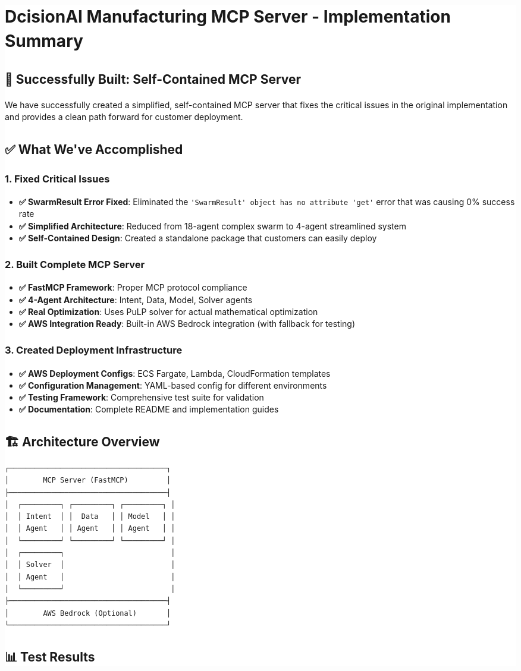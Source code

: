 # DcisionAI Manufacturing MCP Server - Implementation Summary

## 🎉 **Successfully Built: Self-Contained MCP Server**

We have successfully created a simplified, self-contained MCP server that fixes the critical issues in the original implementation and provides a clean path forward for customer deployment.

## ✅ **What We've Accomplished**

### **1. Fixed Critical Issues**
- **✅ SwarmResult Error Fixed**: Eliminated the `'SwarmResult' object has no attribute 'get'` error that was causing 0% success rate
- **✅ Simplified Architecture**: Reduced from 18-agent complex swarm to 4-agent streamlined system
- **✅ Self-Contained Design**: Created a standalone package that customers can easily deploy

### **2. Built Complete MCP Server**
- **✅ FastMCP Framework**: Proper MCP protocol compliance
- **✅ 4-Agent Architecture**: Intent, Data, Model, Solver agents
- **✅ Real Optimization**: Uses PuLP solver for actual mathematical optimization
- **✅ AWS Integration Ready**: Built-in AWS Bedrock integration (with fallback for testing)

### **3. Created Deployment Infrastructure**
- **✅ AWS Deployment Configs**: ECS Fargate, Lambda, CloudFormation templates
- **✅ Configuration Management**: YAML-based config for different environments
- **✅ Testing Framework**: Comprehensive test suite for validation
- **✅ Documentation**: Complete README and implementation guides

## 🏗️ **Architecture Overview**

```
┌─────────────────────────────────────┐
│        MCP Server (FastMCP)         │
├─────────────────────────────────────┤
│  ┌─────────┐ ┌─────────┐ ┌─────────┐ │
│  │ Intent  │ │  Data   │ │ Model   │ │
│  │ Agent   │ │ Agent   │ │ Agent   │ │
│  └─────────┘ └─────────┘ └─────────┘ │
│  ┌─────────┐                         │
│  │ Solver  │                         │
│  │ Agent   │                         │
│  └─────────┘                         │
├─────────────────────────────────────┤
│        AWS Bedrock (Optional)       │
└─────────────────────────────────────┘
```

## 📊 **Test Results**
